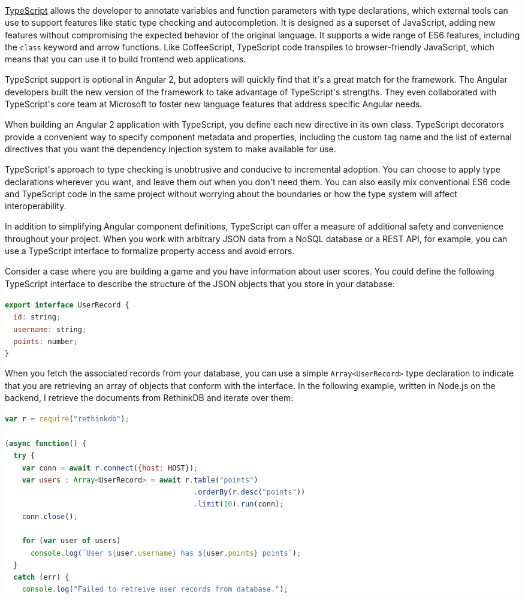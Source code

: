 [TypeScript][] allows the developer to annotate variables and function
parameters with type declarations, which external tools can use to support
features like static type checking and autocompletion. It is designed as a
superset of JavaScript, adding new features without compromising the
expected behavior of the original language. It supports a wide range of ES6
features, including the `class` keyword and arrow functions. Like
CoffeeScript, TypeScript code transpiles to browser-friendly JavaScript,
which means that you can use it to build frontend web applications.

TypeScript support is optional in Angular 2, but adopters will quickly find
that it's a great match for the framework. The Angular developers built the
new version of the framework to take advantage of TypeScript's strengths.
They even collaborated with TypeScript's core team at Microsoft to foster
new language features that address specific Angular needs.

When building an Angular 2 application with TypeScript, you define each new
directive in its own class. TypeScript decorators provide a convenient way
to specify component metadata and properties, including the custom tag name
and the list of external directives that you want the dependency injection
system to make available for use.

TypeScript's approach to type checking is unobtrusive and conducive to
incremental adoption. You can choose to apply type declarations wherever
you want, and leave them out when you don't need them. You can also easily
mix conventional ES6 code and TypeScript code in the same project without
worrying about the boundaries or how the type system will affect
interoperability.

In addition to simplifying Angular component definitions, TypeScript can
offer a measure of additional safety and convenience throughout your
project. When you work with arbitrary JSON data from a NoSQL database or a
REST API, for example, you can use a TypeScript interface to formalize
property access and avoid errors.

Consider a case where you are building a game and you have information
about user scores. You could define the following TypeScript interface to
describe the structure of the JSON objects that you store in your database:

```javascript
export interface UserRecord {
  id: string;
  username: string;
  points: number;
}
```

When you fetch the associated records from your database, you can use a
simple `Array<UserRecord>` type declaration to indicate that you are
retrieving an array of objects that conform with the interface. In the
following example, written in Node.js on the backend, I retrieve the
documents from RethinkDB and iterate over them:

```javascript
var r = require("rethinkdb");

(async function() {
  try {
    var conn = await r.connect({host: HOST});
    var users : Array<UserRecord> = await r.table("points")
                                            .orderBy(r.desc("points"))
                                            .limit(10).run(conn);
    conn.close();

    for (var user of users)
      console.log(`User ${user.username} has ${user.points} points`);
  }
  catch (err) {
    console.log("Failed to retreive user records from database.");
```

[angulario]: https://angular.io/
[TypeScript]: http://www.typescriptlang.org/
[hype-cycle]: https://en.wikipedia.org/wiki/Hype_cycle
[atom-typescript]: https://atom.io/packages/atom-typescript
[vsc]: https://code.visualstudio.com/
[WebStorm]: https://www.jetbrains.com/webstorm/
[observable-example]: http://blog.thoughtram.io/angular/2016/01/06/taking-advantage-of-observables-in-angular2.html
[RxJS]: http://reactivex.io/
[change-detection]: http://victorsavkin.com/post/110170125256/change-detection-in-angular-2
[Zone.js]: https://github.com/angular/zone.js/
[jsx-ts]: https://github.com/Microsoft/TypeScript/wiki/JSX
[upgrade-adapter]: https://angular.io/docs/ts/latest/guide/upgrade.html
[10min]: /docs/guide/javascript/
[gh-repo]: https://github.com/rethinkdb/angular2-typescript-example